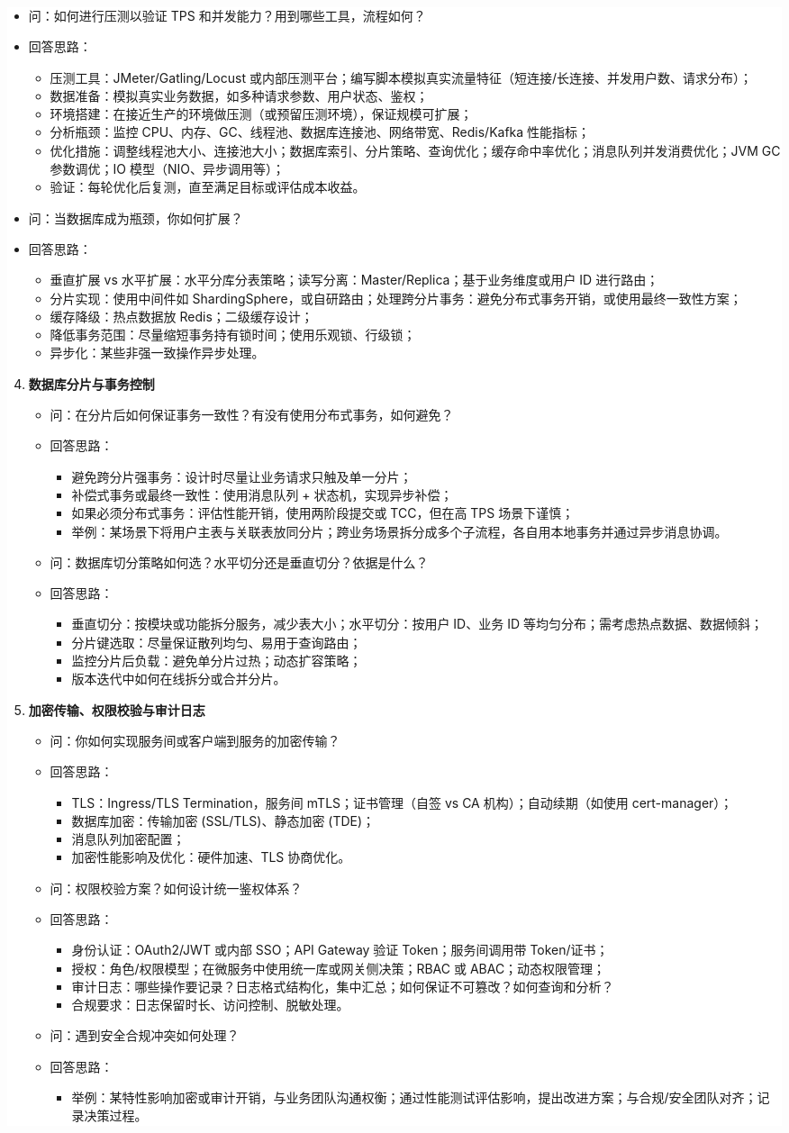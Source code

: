    * 问：如何进行压测以验证 TPS 和并发能力？用到哪些工具，流程如何？
   * 回答思路：

     * 压测工具：JMeter/Gatling/Locust 或内部压测平台；编写脚本模拟真实流量特征（短连接/长连接、并发用户数、请求分布）；
     * 数据准备：模拟真实业务数据，如多种请求参数、用户状态、鉴权；
     * 环境搭建：在接近生产的环境做压测（或预留压测环境），保证规模可扩展；
     * 分析瓶颈：监控 CPU、内存、GC、线程池、数据库连接池、网络带宽、Redis/Kafka 性能指标；
     * 优化措施：调整线程池大小、连接池大小；数据库索引、分片策略、查询优化；缓存命中率优化；消息队列并发消费优化；JVM GC 参数调优；IO 模型（NIO、异步调用等）；
     * 验证：每轮优化后复测，直至满足目标或评估成本收益。
   * 问：当数据库成为瓶颈，你如何扩展？
   * 回答思路：

     * 垂直扩展 vs 水平扩展：水平分库分表策略；读写分离：Master/Replica；基于业务维度或用户 ID 进行路由；
     * 分片实现：使用中间件如 ShardingSphere，或自研路由；处理跨分片事务：避免分布式事务开销，或使用最终一致性方案；
     * 缓存降级：热点数据放 Redis；二级缓存设计；
     * 降低事务范围：尽量缩短事务持有锁时间；使用乐观锁、行级锁；
     * 异步化：某些非强一致操作异步处理。

4. **数据库分片与事务控制**

   * 问：在分片后如何保证事务一致性？有没有使用分布式事务，如何避免？
   * 回答思路：

     * 避免跨分片强事务：设计时尽量让业务请求只触及单一分片；
     * 补偿式事务或最终一致性：使用消息队列 + 状态机，实现异步补偿；
     * 如果必须分布式事务：评估性能开销，使用两阶段提交或 TCC，但在高 TPS 场景下谨慎；
     * 举例：某场景下将用户主表与关联表放同分片；跨业务场景拆分成多个子流程，各自用本地事务并通过异步消息协调。
   * 问：数据库切分策略如何选？水平切分还是垂直切分？依据是什么？
   * 回答思路：

     * 垂直切分：按模块或功能拆分服务，减少表大小；水平切分：按用户 ID、业务 ID 等均匀分布；需考虑热点数据、数据倾斜；
     * 分片键选取：尽量保证散列均匀、易用于查询路由；
     * 监控分片后负载：避免单分片过热；动态扩容策略；
     * 版本迭代中如何在线拆分或合并分片。

5. **加密传输、权限校验与审计日志**

   * 问：你如何实现服务间或客户端到服务的加密传输？
   * 回答思路：

     * TLS：Ingress/TLS Termination，服务间 mTLS；证书管理（自签 vs CA 机构）；自动续期（如使用 cert-manager）；
     * 数据库加密：传输加密 (SSL/TLS)、静态加密 (TDE)；
     * 消息队列加密配置；
     * 加密性能影响及优化：硬件加速、TLS 协商优化。
   * 问：权限校验方案？如何设计统一鉴权体系？
   * 回答思路：

     * 身份认证：OAuth2/JWT 或内部 SSO；API Gateway 验证 Token；服务间调用带 Token/证书；
     * 授权：角色/权限模型；在微服务中使用统一库或网关侧决策；RBAC 或 ABAC；动态权限管理；
     * 审计日志：哪些操作要记录？日志格式结构化，集中汇总；如何保证不可篡改？如何查询和分析？
     * 合规要求：日志保留时长、访问控制、脱敏处理。
   * 问：遇到安全合规冲突如何处理？
   * 回答思路：

     * 举例：某特性影响加密或审计开销，与业务团队沟通权衡；通过性能测试评估影响，提出改进方案；与合规/安全团队对齐；记录决策过程。
